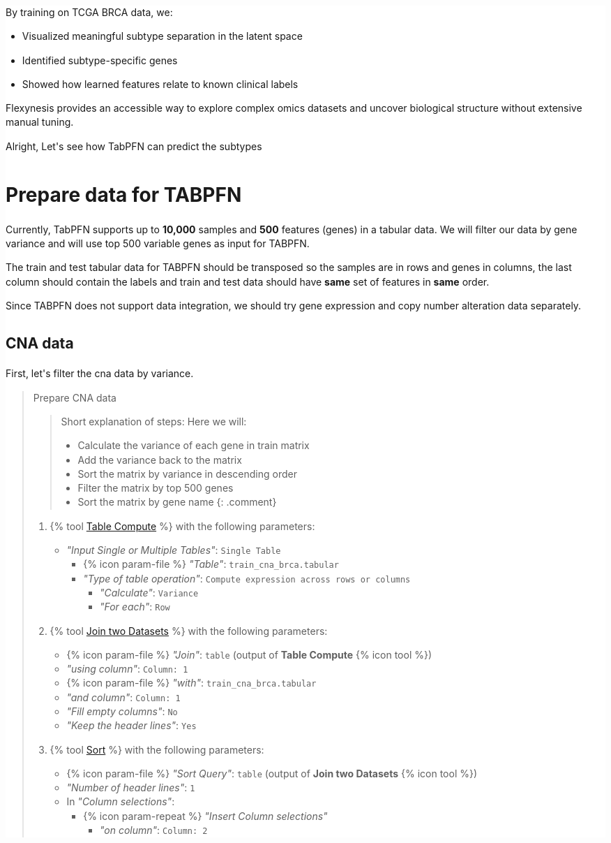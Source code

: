 By training on TCGA BRCA data, we:

  * Visualized meaningful subtype separation in the latent space

  * Identified subtype-specific genes

  * Showed how learned features relate to known clinical labels

Flexynesis provides an accessible way to explore complex omics datasets and uncover biological structure without extensive manual tuning.
</div>

<div class="Lets-try-TabPFN" markdown="1">

Alright, Let's see how TabPFN can predict the subtypes

# Prepare data for TABPFN

Currently, TabPFN supports up to **10,000** samples and **500** features (genes) in a tabular data.
We will filter our data by gene variance and will use top 500 variable genes as input for TABPFN.

The train and test tabular data for TABPFN should be transposed so the samples are in rows and genes in columns, the last column should contain the labels and train and test data should have **same** set of features in **same** order.

Since TABPFN does not support data integration, we should try gene expression and copy number alteration data separately.

## CNA data

First, let's filter the cna data by variance.

> <hands-on-title> Prepare CNA data </hands-on-title>
>
> > <comment-title> Short explanation of steps: </comment-title>
> > Here we will:
> > * Calculate the variance of each gene in train matrix
> > * Add the variance back to the matrix
> > * Sort the matrix by variance in descending order
> > * Filter the matrix by top 500 genes
> > * Sort the matrix by gene name
>    {: .comment}
>
> 1. {% tool [Table Compute](toolshed.g2.bx.psu.edu/repos/iuc/table_compute/table_compute/1.2.4+galaxy2) %} with the following parameters:
>    - *"Input Single or Multiple Tables"*: `Single Table`
>        - {% icon param-file %} *"Table"*: `train_cna_brca.tabular`
>        - *"Type of table operation"*: `Compute expression across rows or columns`
>            - *"Calculate"*: `Variance`
>            - *"For each"*: `Row`
>
> 2. {% tool [Join two Datasets](join1) %} with the following parameters:
>    - {% icon param-file %} *"Join"*: `table` (output of **Table Compute** {% icon tool %})
>    - *"using column"*: `Column: 1`
>    - {% icon param-file %} *"with"*: `train_cna_brca.tabular`
>    - *"and column"*: `Column: 1`
>    - *"Fill empty columns"*: `No`
>    - *"Keep the header lines"*: `Yes`
>
> 3. {% tool [Sort](toolshed.g2.bx.psu.edu/repos/bgruening/text_processing/tp_sort_header_tool/9.5+galaxy2) %} with the following parameters:
>    - {% icon param-file %} *"Sort Query"*: `table` (output of **Join two Datasets** {% icon tool %})
>    - *"Number of header lines"*: `1`
>    - In *"Column selections"*:
>        - {% icon param-repeat %} *"Insert Column selections"*
>            - *"on column"*: `Column: 2`